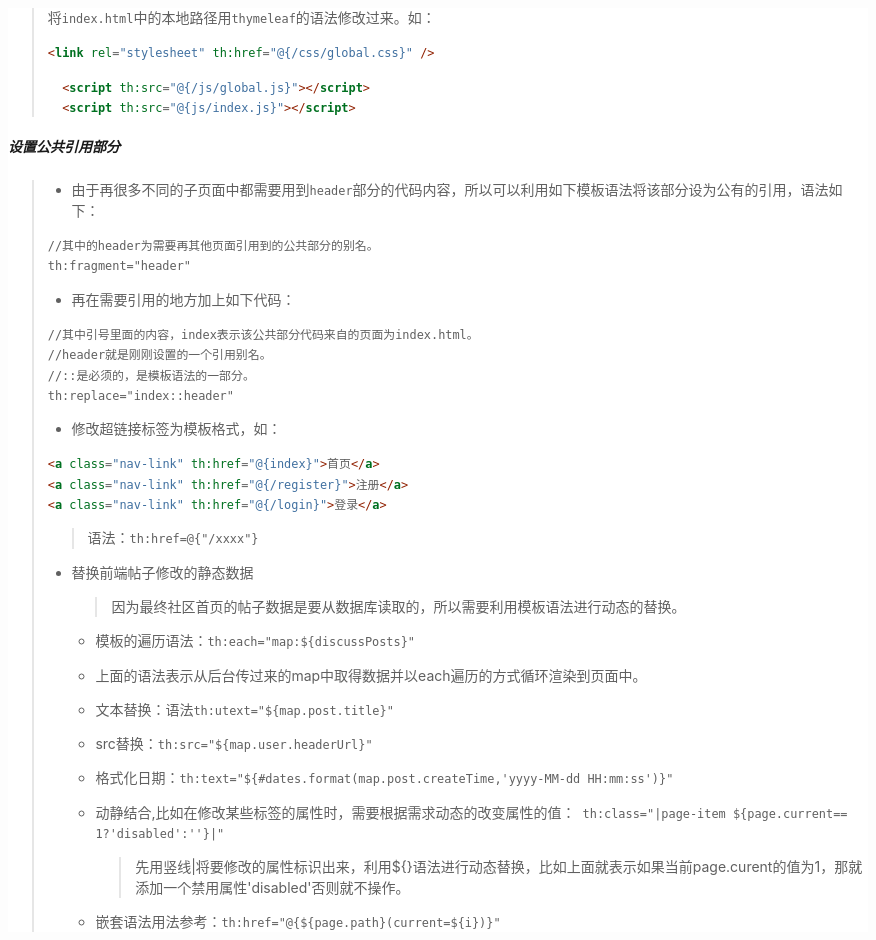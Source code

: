 > 将```index.html```中的本地路径用```thymeleaf```的语法修改过来。如：
>
> ```html
> <link rel="stylesheet" th:href="@{/css/global.css}" />
> ```
>
> ```html
> 	<script th:src="@{/js/global.js}"></script>
> 	<script th:src="@{js/index.js}"></script>
> ```

##### 设置公共引用部分

> - 由于再很多不同的子页面中都需要用到```header```部分的代码内容，所以可以利用如下模板语法将该部分设为公有的引用，语法如下：
>
> ```html
> //其中的header为需要再其他页面引用到的公共部分的别名。
> th:fragment="header" 
> ```
>
> - 再在需要引用的地方加上如下代码：
>
> ```html
> //其中引号里面的内容，index表示该公共部分代码来自的页面为index.html。
> //header就是刚刚设置的一个引用别名。
> //::是必须的，是模板语法的一部分。
> th:replace="index::header"
> ```
>
> - 修改超链接标签为模板格式，如：
>
> ```html
> <a class="nav-link" th:href="@{index}">首页</a>
> <a class="nav-link" th:href="@{/register}">注册</a>
> <a class="nav-link" th:href="@{/login}">登录</a>
> ```
>
> > 语法：```th:href=@{"/xxxx"}```
>
> - 替换前端帖子修改的静态数据
>
>   > 因为最终社区首页的帖子数据是要从数据库读取的，所以需要利用模板语法进行动态的替换。
>
>   - 模板的遍历语法：```th:each="map:${discussPosts}"```
>
>   - 上面的语法表示从后台传过来的map中取得数据并以each遍历的方式循环渲染到页面中。
>
>   - 文本替换：语法```th:utext="${map.post.title}"```
>
>   - src替换：```th:src="${map.user.headerUrl}"```
>
>   - 格式化日期：```th:text="${#dates.format(map.post.createTime,'yyyy-MM-dd HH:mm:ss')}"```
>
>   - 动静结合,比如在修改某些标签的属性时，需要根据需求动态的改变属性的值：``` th:class="|page-item ${page.current==1?'disabled':''}|"```
>
>     > 先用竖线|将要修改的属性标识出来，利用${}语法进行动态替换，比如上面就表示如果当前page.curent的值为1，那就添加一个禁用属性'disabled'否则就不操作。
>
>   - 嵌套语法用法参考：```th:href="@{${page.path}(current=${i})}"```
>
> 
